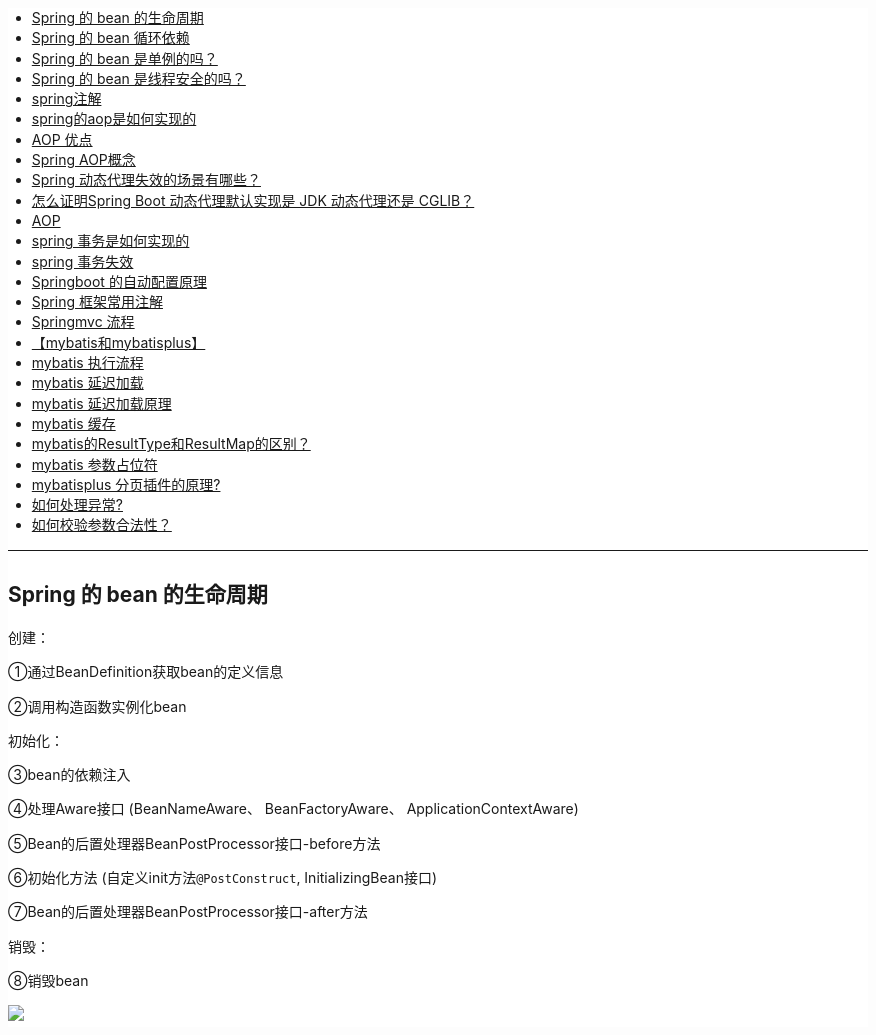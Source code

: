- [Spring 的 bean 的生命周期](#spring-的-bean-的生命周期)
- [Spring 的 bean 循环依赖](#spring-的-bean-循环依赖)
- [Spring 的 bean 是单例的吗？](#spring-的-bean-是单例的吗)
- [Spring 的 bean 是线程安全的吗？](#spring-的-bean-是线程安全的吗)
- [spring注解](#spring注解)
- [spring的aop是如何实现的](#spring的aop是如何实现的)
- [AOP 优点](#aop-优点)
- [Spring AOP概念](#spring-aop概念)
- [Spring 动态代理失效的场景有哪些？](#spring-动态代理失效的场景有哪些)
- [怎么证明Spring Boot 动态代理默认实现是 JDK 动态代理还是 CGLIB？](#怎么证明spring-boot-动态代理默认实现是-jdk-动态代理还是-cglib)
- [AOP](#aop)
- [spring 事务是如何实现的](#spring-事务是如何实现的)
- [spring 事务失效](#spring-事务失效)
- [Springboot 的自动配置原理](#springboot-的自动配置原理)
- [Spring 框架常用注解](#spring-框架常用注解)
- [Springmvc 流程](#springmvc-流程)
- [【mybatis和mybatisplus】](#mybatis和mybatisplus)
- [mybatis 执行流程](#mybatis-执行流程)
- [mybatis 延迟加载](#mybatis-延迟加载)
- [mybatis 延迟加载原理](#mybatis-延迟加载原理)
- [mybatis 缓存](#mybatis-缓存)
- [mybatis的ResultType和ResultMap的区别？](#mybatis的resulttype和resultmap的区别)
- [mybatis 参数占位符](#mybatis-参数占位符)
- [mybatisplus 分页插件的原理?](#mybatisplus-分页插件的原理)
- [如何处理异常?](#如何处理异常)
- [如何校验参数合法性？](#如何校验参数合法性)

---


## Spring 的 bean 的生命周期

创建：

①通过BeanDefinition获取bean的定义信息

②调用构造函数实例化bean

初始化：

③bean的依赖注入

④处理Aware接口 (BeanNameAware、 BeanFactoryAware、 ApplicationContextAware)

⑤Bean的后置处理器BeanPostProcessor接口-before方法

⑥初始化方法 (自定义init方法`@PostConstruct`, InitializingBean接口)

⑦Bean的后置处理器BeanPostProcessor接口-after方法

销毁：

⑧销毁bean


![](https://cdn.jsdelivr.net/gh/sword4869/pic1@main/images/202406182208636.png)
